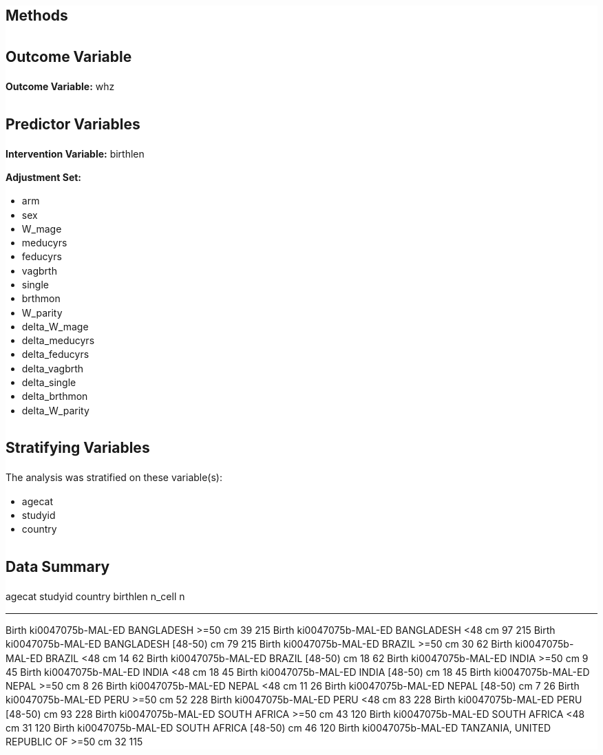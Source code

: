 





## Methods
## Outcome Variable

**Outcome Variable:** whz

## Predictor Variables

**Intervention Variable:** birthlen

**Adjustment Set:**

* arm
* sex
* W_mage
* meducyrs
* feducyrs
* vagbrth
* single
* brthmon
* W_parity
* delta_W_mage
* delta_meducyrs
* delta_feducyrs
* delta_vagbrth
* delta_single
* delta_brthmon
* delta_W_parity

## Stratifying Variables

The analysis was stratified on these variable(s):

* agecat
* studyid
* country

## Data Summary

agecat      studyid                    country                        birthlen      n_cell       n
----------  -------------------------  -----------------------------  -----------  -------  ------
Birth       ki0047075b-MAL-ED          BANGLADESH                     >=50 cm           39     215
Birth       ki0047075b-MAL-ED          BANGLADESH                     <48 cm            97     215
Birth       ki0047075b-MAL-ED          BANGLADESH                     [48-50) cm        79     215
Birth       ki0047075b-MAL-ED          BRAZIL                         >=50 cm           30      62
Birth       ki0047075b-MAL-ED          BRAZIL                         <48 cm            14      62
Birth       ki0047075b-MAL-ED          BRAZIL                         [48-50) cm        18      62
Birth       ki0047075b-MAL-ED          INDIA                          >=50 cm            9      45
Birth       ki0047075b-MAL-ED          INDIA                          <48 cm            18      45
Birth       ki0047075b-MAL-ED          INDIA                          [48-50) cm        18      45
Birth       ki0047075b-MAL-ED          NEPAL                          >=50 cm            8      26
Birth       ki0047075b-MAL-ED          NEPAL                          <48 cm            11      26
Birth       ki0047075b-MAL-ED          NEPAL                          [48-50) cm         7      26
Birth       ki0047075b-MAL-ED          PERU                           >=50 cm           52     228
Birth       ki0047075b-MAL-ED          PERU                           <48 cm            83     228
Birth       ki0047075b-MAL-ED          PERU                           [48-50) cm        93     228
Birth       ki0047075b-MAL-ED          SOUTH AFRICA                   >=50 cm           43     120
Birth       ki0047075b-MAL-ED          SOUTH AFRICA                   <48 cm            31     120
Birth       ki0047075b-MAL-ED          SOUTH AFRICA                   [48-50) cm        46     120
Birth       ki0047075b-MAL-ED          TANZANIA, UNITED REPUBLIC OF   >=50 cm           32     115